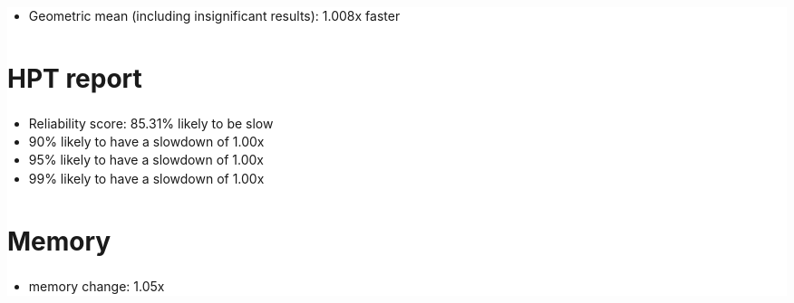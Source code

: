 - Geometric mean (including insignificant results): 1.008x faster

# HPT report

- Reliability score: 85.31% likely to be slow
- 90% likely to have a slowdown of 1.00x
- 95% likely to have a slowdown of 1.00x
- 99% likely to have a slowdown of 1.00x

# Memory
- memory change: 1.05x